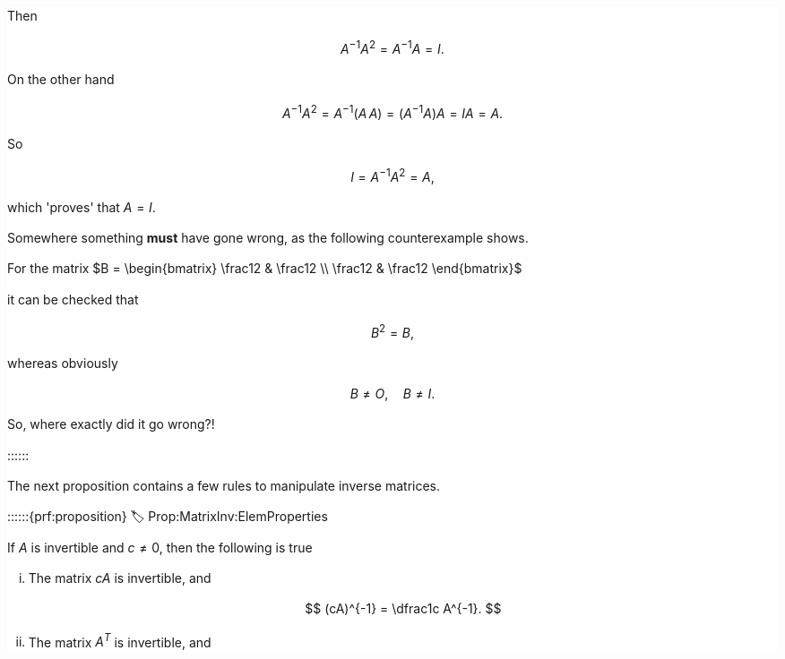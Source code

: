 Then

$$
   A^{-1}A^2 = A^{-1}A = I.
$$

On the other hand

$$
   A^{-1}A^2 = A^{-1}(A\,A) = (A^{-1}A)A = IA = A.
$$

So

$$
   I = A^{-1}A^2  = A,
$$

which 'proves' that $A=I$.

Somewhere something **must** have gone wrong, as the following counterexample shows.

For the matrix $B = \begin{bmatrix} \frac12 & \frac12 \\ \frac12 & \frac12  \end{bmatrix}$

it can be checked that

$$
   B^2 = B,
$$

whereas obviously

$$
   B \neq O, \quad B \neq I.
$$

So, where exactly did it go wrong?!

::::::

The next proposition contains a few rules to manipulate inverse matrices.

::::::{prf:proposition}
:label: Prop:MatrixInv:ElemProperties

If $A$ is invertible and $c \neq 0$, then the following is true

<ol type="i">
<li>

The matrix $cA$ is invertible, and

$$
   (cA)^{-1} = \dfrac1c A^{-1}.
$$

</li>
<li id="Item:MatrixInv:TransposeInverse">

The matrix $A^T$ is invertible, and
